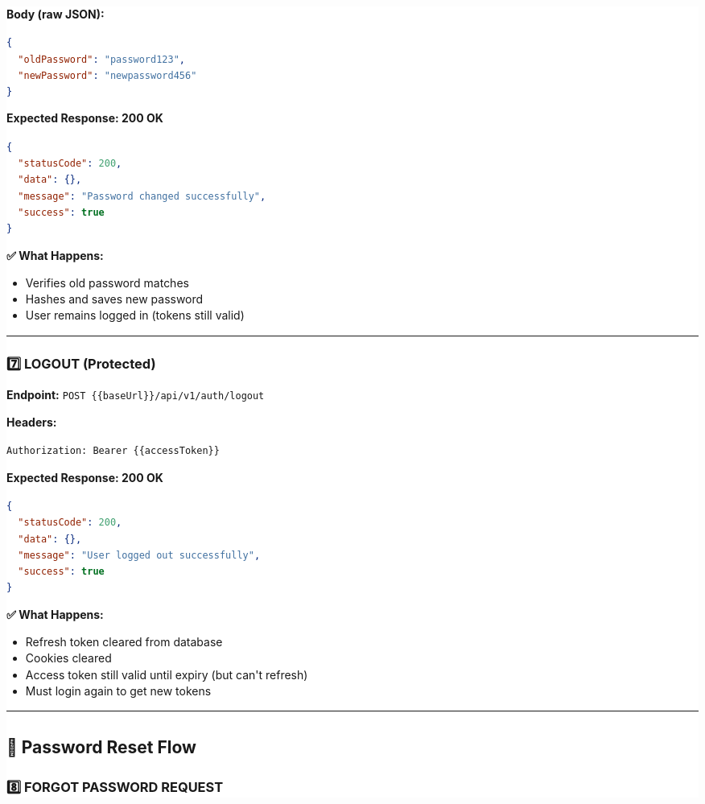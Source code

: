 **Body (raw JSON):**
```json
{
  "oldPassword": "password123",
  "newPassword": "newpassword456"
}
```

**Expected Response: 200 OK**
```json
{
  "statusCode": 200,
  "data": {},
  "message": "Password changed successfully",
  "success": true
}
```

**✅ What Happens:**
- Verifies old password matches
- Hashes and saves new password
- User remains logged in (tokens still valid)

---

### 7️⃣ LOGOUT (Protected)

**Endpoint:** `POST {{baseUrl}}/api/v1/auth/logout`

**Headers:**
```
Authorization: Bearer {{accessToken}}
```

**Expected Response: 200 OK**
```json
{
  "statusCode": 200,
  "data": {},
  "message": "User logged out successfully",
  "success": true
}
```

**✅ What Happens:**
- Refresh token cleared from database
- Cookies cleared
- Access token still valid until expiry (but can't refresh)
- Must login again to get new tokens

---

## 🔄 Password Reset Flow

### 8️⃣ FORGOT PASSWORD REQUEST

